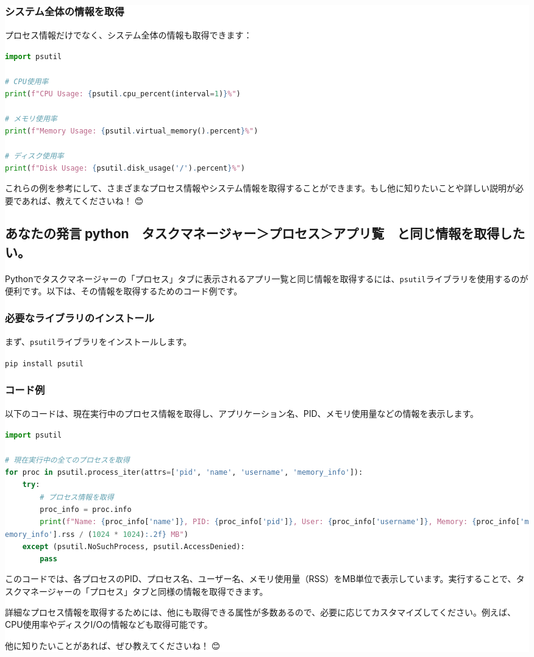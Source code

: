```python
```

### システム全体の情報を取得
プロセス情報だけでなく、システム全体の情報も取得できます：

```python
import psutil

# CPU使用率
print(f"CPU Usage: {psutil.cpu_percent(interval=1)}%")

# メモリ使用率
print(f"Memory Usage: {psutil.virtual_memory().percent}%")

# ディスク使用率
print(f"Disk Usage: {psutil.disk_usage('/').percent}%")
```

これらの例を参考にして、さまざまなプロセス情報やシステム情報を取得することができます。もし他に知りたいことや詳しい説明が必要であれば、教えてくださいね！ 😊


あなたの発言 python　タスクマネージャー＞プロセス＞アプリ覧　と同じ情報を取得したい。
---
Pythonでタスクマネージャーの「プロセス」タブに表示されるアプリ一覧と同じ情報を取得するには、`psutil`ライブラリを使用するのが便利です。以下は、その情報を取得するためのコード例です。

### 必要なライブラリのインストール
まず、`psutil`ライブラリをインストールします。
```sh
pip install psutil
```

### コード例
以下のコードは、現在実行中のプロセス情報を取得し、アプリケーション名、PID、メモリ使用量などの情報を表示します。

```python
import psutil

# 現在実行中の全てのプロセスを取得
for proc in psutil.process_iter(attrs=['pid', 'name', 'username', 'memory_info']):
    try:
        # プロセス情報を取得
        proc_info = proc.info
        print(f"Name: {proc_info['name']}, PID: {proc_info['pid']}, User: {proc_info['username']}, Memory: {proc_info['memory_info'].rss / (1024 * 1024):.2f} MB")
    except (psutil.NoSuchProcess, psutil.AccessDenied):
        pass
```

このコードでは、各プロセスのPID、プロセス名、ユーザー名、メモリ使用量（RSS）をMB単位で表示しています。実行することで、タスクマネージャーの「プロセス」タブと同様の情報を取得できます。

詳細なプロセス情報を取得するためには、他にも取得できる属性が多数あるので、必要に応じてカスタマイズしてください。例えば、CPU使用率やディスクI/Oの情報なども取得可能です。

他に知りたいことがあれば、ぜひ教えてくださいね！ 😊

